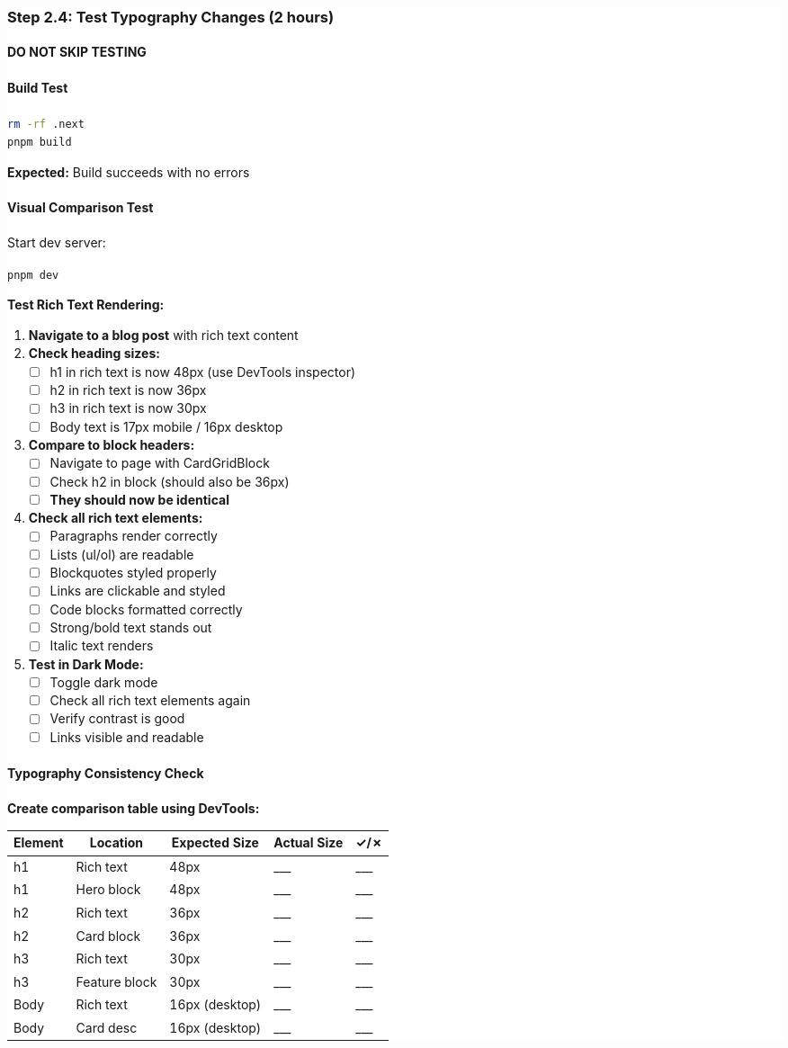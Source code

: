 
### Step 2.4: Test Typography Changes (2 hours)

**DO NOT SKIP TESTING**

#### Build Test
```bash
rm -rf .next
pnpm build
```

**Expected:** Build succeeds with no errors

#### Visual Comparison Test

Start dev server:
```bash
pnpm dev
```

**Test Rich Text Rendering:**

1. **Navigate to a blog post** with rich text content
2. **Check heading sizes:**
   - [ ] h1 in rich text is now 48px (use DevTools inspector)
   - [ ] h2 in rich text is now 36px
   - [ ] h3 in rich text is now 30px
   - [ ] Body text is 17px mobile / 16px desktop

3. **Compare to block headers:**
   - [ ] Navigate to page with CardGridBlock
   - [ ] Check h2 in block (should also be 36px)
   - [ ] **They should now be identical**

4. **Check all rich text elements:**
   - [ ] Paragraphs render correctly
   - [ ] Lists (ul/ol) are readable
   - [ ] Blockquotes styled properly
   - [ ] Links are clickable and styled
   - [ ] Code blocks formatted correctly
   - [ ] Strong/bold text stands out
   - [ ] Italic text renders

5. **Test in Dark Mode:**
   - [ ] Toggle dark mode
   - [ ] Check all rich text elements again
   - [ ] Verify contrast is good
   - [ ] Links visible and readable

#### Typography Consistency Check

**Create comparison table using DevTools:**

| Element | Location | Expected Size | Actual Size | ✓/✗ |
|---------|----------|---------------|-------------|-----|
| h1 | Rich text | 48px | ___ | ___ |
| h1 | Hero block | 48px | ___ | ___ |
| h2 | Rich text | 36px | ___ | ___ |
| h2 | Card block | 36px | ___ | ___ |
| h3 | Rich text | 30px | ___ | ___ |
| h3 | Feature block | 30px | ___ | ___ |
| Body | Rich text | 16px (desktop) | ___ | ___ |
| Body | Card desc | 16px (desktop) | ___ | ___ |
